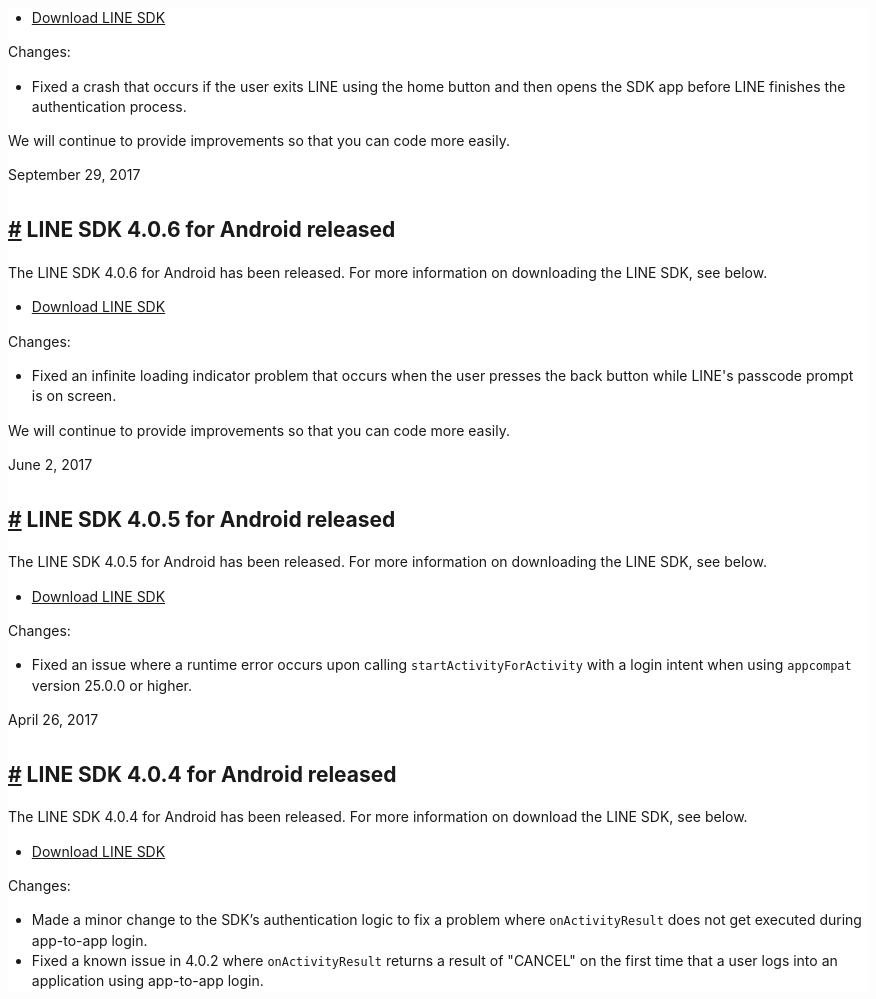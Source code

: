 - [Download LINE SDK](../../../../en/docs/downloads.md)

Changes:

- Fixed a crash that occurs if the user exits LINE using the home button and then opens the SDK app before LINE finishes the authentication process.

We will continue to provide improvements so that you can code more easily.

September 29, 2017

## [#](#line-sdk-4-0-6-for-android-released) LINE SDK 4.0.6 for Android released

The LINE SDK 4.0.6 for Android has been released. For more information on downloading the LINE SDK, see below.

- [Download LINE SDK](../../../../en/docs/downloads.md)

Changes:

- Fixed an infinite loading indicator problem that occurs when the user presses the back button while LINE's passcode prompt is on screen.

We will continue to provide improvements so that you can code more easily.

June 2, 2017

## [#](#line-sdk-4-0-5-for-android-released) LINE SDK 4.0.5 for Android released

The LINE SDK 4.0.5 for Android has been released. For more information on downloading the LINE SDK, see below.

- [Download LINE SDK](../../../../en/docs/downloads.md)

Changes:

- Fixed an issue where a runtime error occurs upon calling `startActivityForActivity` with a login intent when using `appcompat` version 25.0.0 or higher.

April 26, 2017

## [#](#line-sdk-4-0-4-for-android-released) LINE SDK 4.0.4 for Android released

The LINE SDK 4.0.4 for Android has been released. For more information on download the LINE SDK, see below.

- [Download LINE SDK](../../../../en/docs/downloads.md)

Changes:

- Made a minor change to the SDK’s authentication logic to fix a problem where `onActivityResult` does not get executed during app-to-app login.
- Fixed a known issue in 4.0.2 where `onActivityResult` returns a result of "CANCEL" on the first time that a user logs into an application using app-to-app login.
